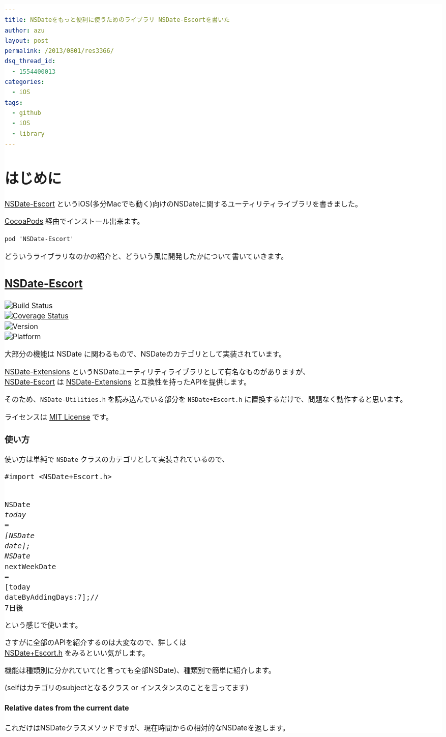 ```yaml
---
title: NSDateをもっと便利に使うためのライブラリ NSDate-Escortを書いた
author: azu
layout: post
permalink: /2013/0801/res3366/
dsq_thread_id:
  - 1554400013
categories:
  - iOS
tags:
  - github
  - iOS
  - library
---
```

<h1>はじめに</h1>
<p><a href="https://github.com/azu/NSDate-Escort" title="azu/NSDate-Escort">NSDate-Escort</a> というiOS(多分Macでも動く)向けのNSDateに関するユーティリティライブラリを書きました。</p>
<p><a href="http://cocoapods.org/" title="CocoaPods">CocoaPods</a> 経由でインストール出来ます。</p>
<pre><code>pod 'NSDate-Escort'
</code></pre>
<p>どういうライブラリなのかの紹介と、どういう風に開発したかについて書いていきます。</p>
<h2><a href="https://github.com/azu/NSDate-Escort" title="azu/NSDate-Escort">NSDate-Escort</a></h2>
<p><a href="https://travis-ci.org/azu/NSDate-Escort"><img src="https://travis-ci.org/azu/NSDate-Escort.png?branch=master" alt="Build Status" /></a><br />
<a href="https://coveralls.io/r/azu/NSDate-Escort?branch=master"><img src="https://coveralls.io/repos/azu/NSDate-Escort/badge.png?branch=master" alt="Coverage Status" /></a><br />
<img src="http://cocoapod-badges.herokuapp.com/v/NSDate-Escort/badge.svg" alt="Version" /><br />
<img src="http://cocoapod-badges.herokuapp.com/p/NSDate-Escort/badge.svg" alt="Platform" /></p>
<p>大部分の機能は NSDate に関わるもので、NSDateのカテゴリとして実装されています。</p>
<p><a href="https://github.com/erica/NSDate-Extensions" title="NSDate-Extensions">NSDate-Extensions</a> というNSDateユーティリティライブラリとして有名なものがありますが、<br />
<a href="https://github.com/azu/NSDate-Escort" title="azu/NSDate-Escort">NSDate-Escort</a> は <a href="https://github.com/erica/NSDate-Extensions" title="NSDate-Extensions">NSDate-Extensions</a> と互換性を持ったAPIを提供します。</p>
<p>そのため、<code>NSDate-Utilities.h</code> を読み込んでいる部分を <code>NSDate+Escort.h</code> に置換するだけで、問題なく動作すると思います。</p>
<p>ライセンスは <a href="http://choosealicense.com/licenses/mit/" title="MIT License">MIT License</a> です。</p>
<h3>使い方</h3>
<p>使い方は単純で <code>NSDate</code> クラスのカテゴリとして実装されているので、</p>
<div class="highlight">
<pre><span class="cp">#import &lt;NSDate+Escort.h&gt;</span>
    
<span class="n">NSDate</span> <span class="o">*</span><span class="n">today</span> <span class="o">=</span> <span class="p">[</span><span class="n">NSDate</span> <span class="n">date</span><span class="p">];</span>
<span class="n">NSDate</span> <span class="o">*</span><span class="n">nextWeekDate</span> <span class="o">=</span> <span class="p">[</span><span class="n">today</span> <span class="n">dateByAddingDays</span><span class="o">:</span><span class="mi">7</span><span class="p">];</span><span class="c1">// 7日後</span>
</pre>
</div>
<p>という感じで使います。</p>
<p>さすがに全部のAPIを紹介するのは大変なので、詳しくは<br />
<a href="https://github.com/azu/NSDate-Escort/blob/master/NSDate-Escort/NSDate%2BEscort.h" title="NSDate+Escort.h">NSDate+Escort.h</a> をみるといい気がします。</p>
<p>機能は種類別に分かれていて(と言っても全部NSDate)、種類別で簡単に紹介します。</p>
<p>(selfはカテゴリのsubjectとなるクラス or インスタンスのことを言ってます)</p>
<h4>Relative dates from the current date</h4>
<p>これだけはNSDateクラスメソッドですが、現在時間からの相対的なNSDateを返します。</p>